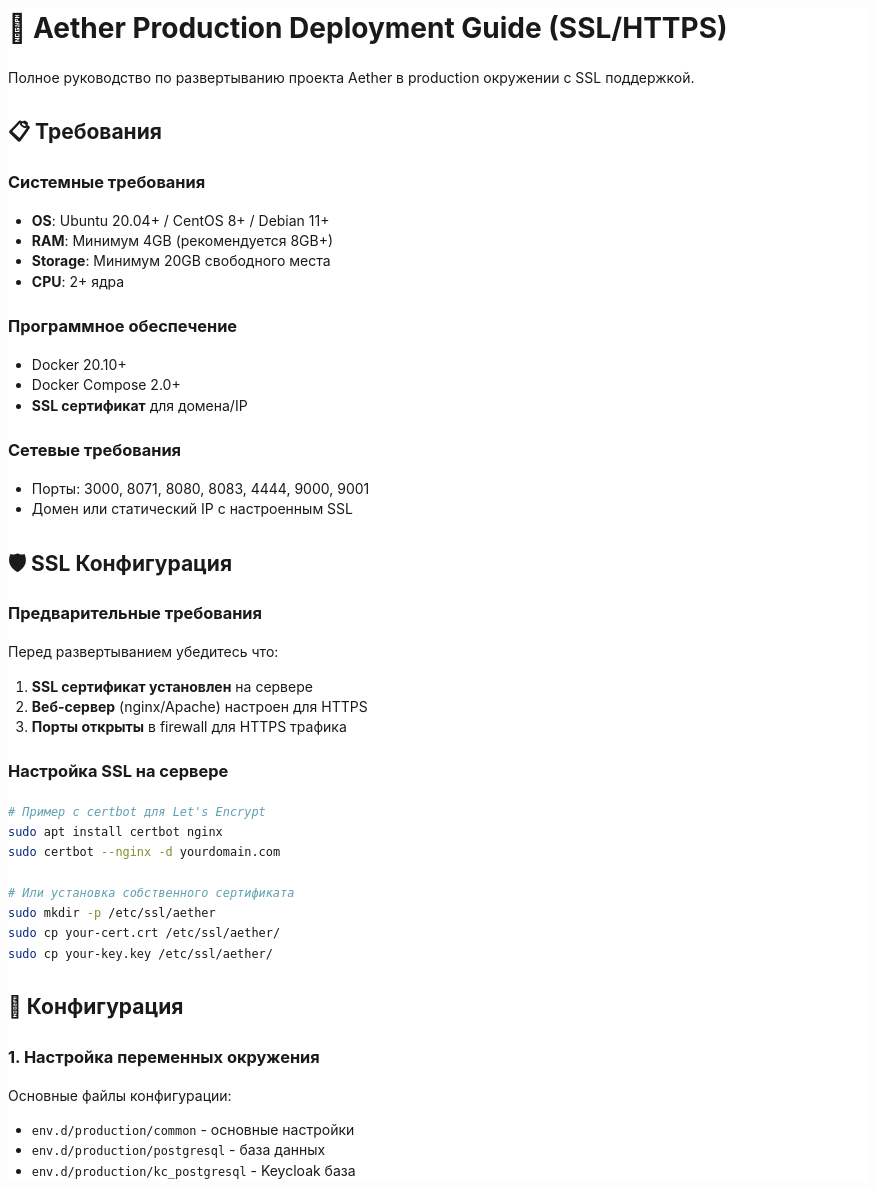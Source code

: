 # 🚀 Aether Production Deployment Guide (SSL/HTTPS)

Полное руководство по развертыванию проекта Aether в production окружении с SSL поддержкой.

## 📋 Требования

### Системные требования
- **OS**: Ubuntu 20.04+ / CentOS 8+ / Debian 11+
- **RAM**: Минимум 4GB (рекомендуется 8GB+)
- **Storage**: Минимум 20GB свободного места
- **CPU**: 2+ ядра

### Программное обеспечение
- Docker 20.10+
- Docker Compose 2.0+
- **SSL сертификат** для домена/IP

### Сетевые требования
- Порты: 3000, 8071, 8080, 8083, 4444, 9000, 9001
- Домен или статический IP с настроенным SSL

## 🛡️ SSL Конфигурация

### Предварительные требования
Перед развертыванием убедитесь что:

1. **SSL сертификат установлен** на сервере
2. **Веб-сервер** (nginx/Apache) настроен для HTTPS
3. **Порты открыты** в firewall для HTTPS трафика

### Настройка SSL на сервере

```bash
# Пример с certbot для Let's Encrypt
sudo apt install certbot nginx
sudo certbot --nginx -d yourdomain.com

# Или установка собственного сертификата
sudo mkdir -p /etc/ssl/aether
sudo cp your-cert.crt /etc/ssl/aether/
sudo cp your-key.key /etc/ssl/aether/
```

## 🔧 Конфигурация

### 1. Настройка переменных окружения

Основные файлы конфигурации:
- `env.d/production/common` - основные настройки
- `env.d/production/postgresql` - база данных
- `env.d/production/kc_postgresql` - Keycloak база
